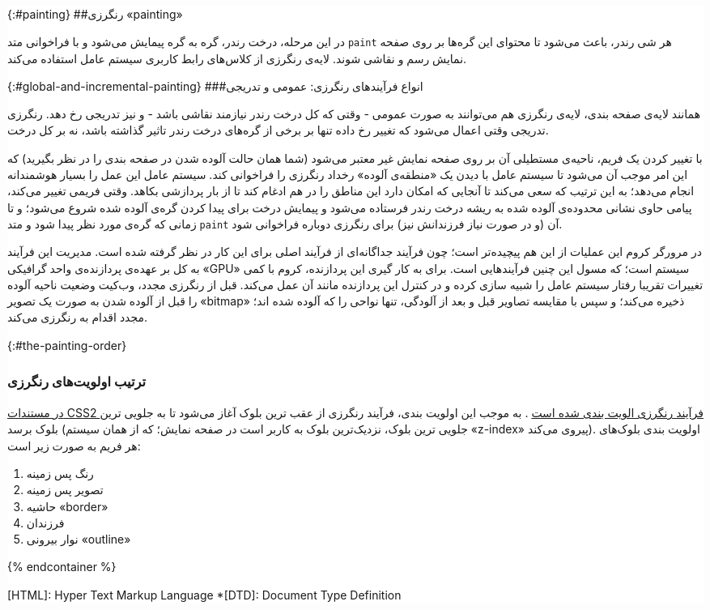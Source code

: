 {:#painting}
##رنگرزی «painting»

در این مرحله، درخت رندر، گره به گره پیمایش می‌شود و با فراخوانی متد `paint` هر شی رندر، باعث می‌شود تا محتوای این گره‌ها بر روی صفحه نمایش رسم و نقاشی شوند. لایه‌ی رنگرزی از کلاس‌های رابط کاربری سیستم عامل استفاده می‌کند.

{:#global-and-incremental-painting}
###انواع فرآیندهای رنگرزی: عمومی و تدریجی

همانند لایه‌ی صفحه بندی، لایه‌ی رنگرزی هم می‌توانند به صورت عمومی - وقتی که کل درخت رندر نیازمند نقاشی باشد - و نیز تدریجی رخ دهد. رنگرزی تدریجی وقتی اعمال می‌شود که تغییر رخ داده تنها بر برخی از گره‌های درخت رندر تاثیر گذاشته باشد، نه بر کل درخت.

با تغییر کردن یک فریم، ناحیه‌ی مستطیلی آن بر روی صفحه نمایش غیر معتبر می‌شود (شما همان حالت آلوده شدن در صفحه بندی را در نظر بگیرید) که این امر موجب آن می‌شود تا سیستم عامل با دیدن یک «منطقه‌ی آلوده» رخداد رنگرزی را فراخوانی کند. سیستم عامل این عمل را بسیار هوشمندانه انجام می‌دهد؛ به این ترتیب که سعی می‌کند تا آنجایی که امکان دارد این مناطق را در هم ادغام کند تا از بار پردازشی بکاهد. وقتی فریمی تغییر می‌کند، پیامی حاوی نشانی محدوده‌ی آلوده شده به ریشه درخت رندر فرستاده می‌شود و پیمایش درخت برای پیدا کردن گره‌ی آلوده شده شروع می‌شود؛ و تا زمانی که گره‌ی مورد نظر پیدا شود و متد `paint` آن (و در صورت نیاز فرزندانش نیز) برای رنگرزی دوباره فراخوانی شود.

در مرورگر کروم این عملیات از این هم پیچیده‌تر است؛ چون فرآیند جداگانه‌ای از فرآیند اصلی برای این کار در نظر گرفته شده است. مدیریت این فرآیند به کل بر عهده‌ی پردازنده‌ی واحد گرافیکی «GPU» سیستم است؛ که مسول این چنین فرآیندهایی است. برای به کار گیری این پردازنده، کروم با کمی تغییرات تقریبا رفتار سیستم عامل را شبیه سازی کرده و در کنترل این پردازنده مانند آن عمل می‌کند. قبل از رنگرزی مجدد، وب‌کیت وضعیت ناحیه آلوده را قبل از آلوده شدن به صورت یک تصویر «bitmap» ذخیره می‌کند؛ و سپس با مقایسه تصاویر قبل و بعد از آلودگی، تنها نواحی را که آلوده شده اند؛ مجدد اقدام به رنگرزی می‌کند.

{:#the-painting-order}
### ترتیب اولویت‌های رنگرزی

[در مستندات CSS2 فرآیند رنگرزی الویت بندی شده است](http://www.w3.org/TR/CSS21/zindex.html) . به موجب این اولویت بندی، فرآیند رنگرزی از عقب ترین بلوک آغاز می‌شود تا به جلویی ترین بلوک برسد (جلویی ترین بلوک، نزدیک‌ترین بلوک به کاربر است در صفحه نمایش؛ که از همان سیستم «z-index» پیروی می‌کند). اولویت بندی بلوک‌های هر فریم به صورت زیر است:

1. رنگ پس زمینه
2. تصویر پس زمینه
3. حاشیه «border»
4. فرزندان
5. نوار بیرونی «outline»

{% endcontainer %}

[HTML]: Hyper Text Markup Language
*[DTD]: Document Type Definition
